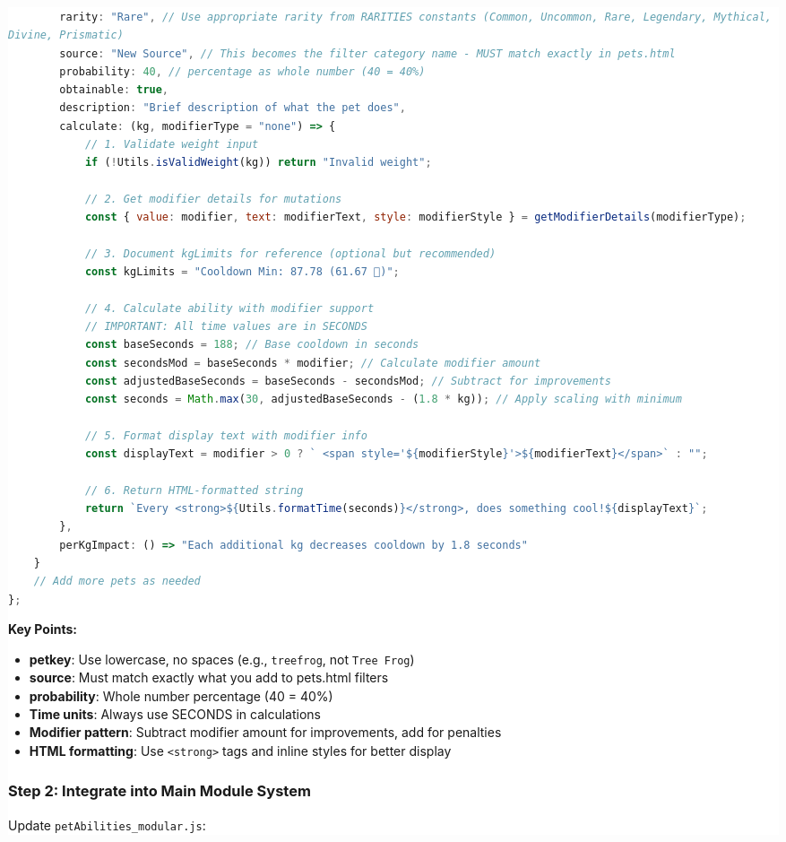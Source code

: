 ```javascript
        rarity: "Rare", // Use appropriate rarity from RARITIES constants (Common, Uncommon, Rare, Legendary, Mythical, Divine, Prismatic)
        source: "New Source", // This becomes the filter category name - MUST match exactly in pets.html
        probability: 40, // percentage as whole number (40 = 40%)
        obtainable: true,
        description: "Brief description of what the pet does",
        calculate: (kg, modifierType = "none") => {
            // 1. Validate weight input
            if (!Utils.isValidWeight(kg)) return "Invalid weight";
            
            // 2. Get modifier details for mutations
            const { value: modifier, text: modifierText, style: modifierStyle } = getModifierDetails(modifierType);
            
            // 3. Document kgLimits for reference (optional but recommended)
            const kgLimits = "Cooldown Min: 87.78 (61.67 🌈)";
            
            // 4. Calculate ability with modifier support
            // IMPORTANT: All time values are in SECONDS
            const baseSeconds = 188; // Base cooldown in seconds
            const secondsMod = baseSeconds * modifier; // Calculate modifier amount
            const adjustedBaseSeconds = baseSeconds - secondsMod; // Subtract for improvements
            const seconds = Math.max(30, adjustedBaseSeconds - (1.8 * kg)); // Apply scaling with minimum
            
            // 5. Format display text with modifier info
            const displayText = modifier > 0 ? ` <span style='${modifierStyle}'>${modifierText}</span>` : "";
            
            // 6. Return HTML-formatted string
            return `Every <strong>${Utils.formatTime(seconds)}</strong>, does something cool!${displayText}`;
        },
        perKgImpact: () => "Each additional kg decreases cooldown by 1.8 seconds"
    }
    // Add more pets as needed
};
```

**Key Points:**
- **petkey**: Use lowercase, no spaces (e.g., `treefrog`, not `Tree Frog`)
- **source**: Must match exactly what you add to pets.html filters
- **probability**: Whole number percentage (40 = 40%)
- **Time units**: Always use SECONDS in calculations
- **Modifier pattern**: Subtract modifier amount for improvements, add for penalties
- **HTML formatting**: Use `<strong>` tags and inline styles for better display

### Step 2: Integrate into Main Module System
Update `petAbilities_modular.js`:
